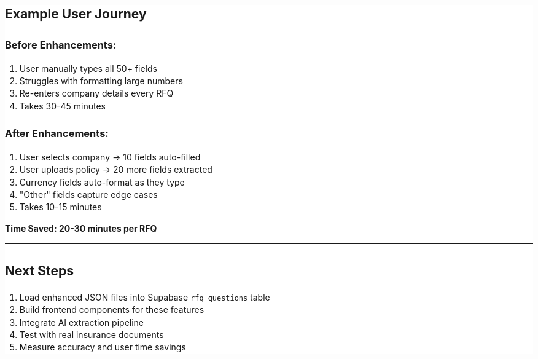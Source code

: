 ## Example User Journey

### Before Enhancements:
1. User manually types all 50+ fields
2. Struggles with formatting large numbers
3. Re-enters company details every RFQ
4. Takes 30-45 minutes

### After Enhancements:
1. User selects company → 10 fields auto-filled
2. User uploads policy → 20 more fields extracted
3. Currency fields auto-format as they type
4. "Other" fields capture edge cases
5. Takes 10-15 minutes

**Time Saved: 20-30 minutes per RFQ**

---

## Next Steps

1. Load enhanced JSON files into Supabase `rfq_questions` table
2. Build frontend components for these features
3. Integrate AI extraction pipeline
4. Test with real insurance documents
5. Measure accuracy and user time savings
